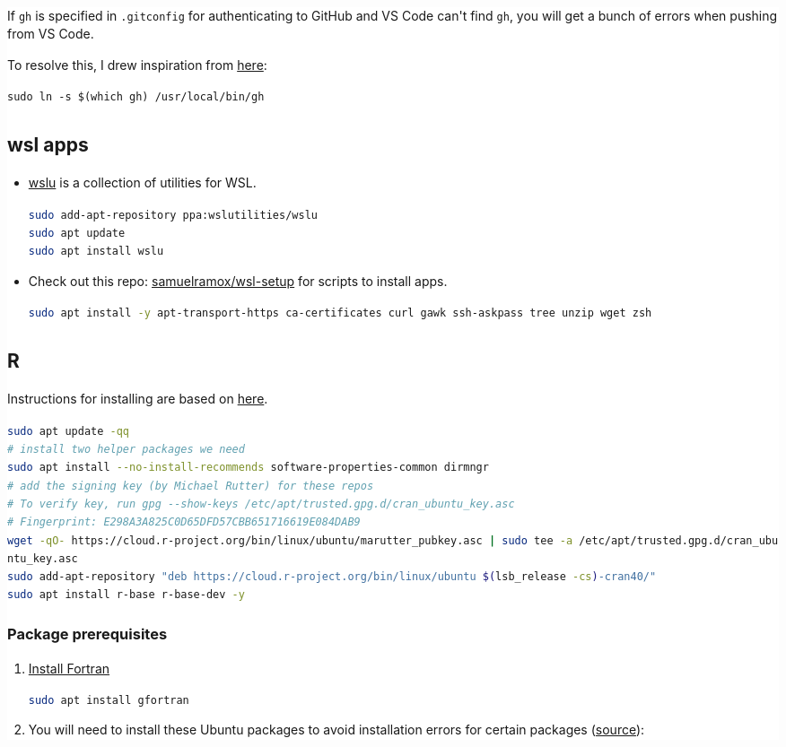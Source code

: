 If `gh` is specified in `.gitconfig` for authenticating to GitHub and VS Code can't find `gh`, you will get a bunch of errors when pushing from VS Code.

To resolve this, I drew inspiration from [here](https://askubuntu.com/questions/1304249/why-does-my-symlink-to-usr-local-bin-not-work):

```shell
sudo ln -s $(which gh) /usr/local/bin/gh
```

## wsl apps

- [wslu](https://wslutiliti.es/wslu/) is a collection of utilities for WSL.

    ```bash
    sudo add-apt-repository ppa:wslutilities/wslu
    sudo apt update
    sudo apt install wslu
    ```

- Check out this repo: [samuelramox/wsl-setup](
<https://github.com/samuelramox/wsl-setup>) for scripts to install apps.

    ```bash
    sudo apt install -y apt-transport-https ca-certificates curl gawk ssh-askpass tree unzip wget zsh
    ```

## R

Instructions for installing are based on [here](https://cran.r-project.org/bin/linux/ubuntu).

```bash
sudo apt update -qq
# install two helper packages we need
sudo apt install --no-install-recommends software-properties-common dirmngr
# add the signing key (by Michael Rutter) for these repos
# To verify key, run gpg --show-keys /etc/apt/trusted.gpg.d/cran_ubuntu_key.asc 
# Fingerprint: E298A3A825C0D65DFD57CBB651716619E084DAB9
wget -qO- https://cloud.r-project.org/bin/linux/ubuntu/marutter_pubkey.asc | sudo tee -a /etc/apt/trusted.gpg.d/cran_ubuntu_key.asc
sudo add-apt-repository "deb https://cloud.r-project.org/bin/linux/ubuntu $(lsb_release -cs)-cran40/"
sudo apt install r-base r-base-dev -y
```

### Package prerequisites

1. [Install Fortran](https://fortran-lang.org/learn/os_setup/install_gfortran/#debian-based-debian-ubuntu-mint-etc)

    ```bash
    sudo apt install gfortran
    ```

1. You will need to install these Ubuntu packages to avoid installation errors for certain packages ([source](https://stackoverflow.com/questions/49657406/install-packages-cant-find-shared-so-object-file)):
